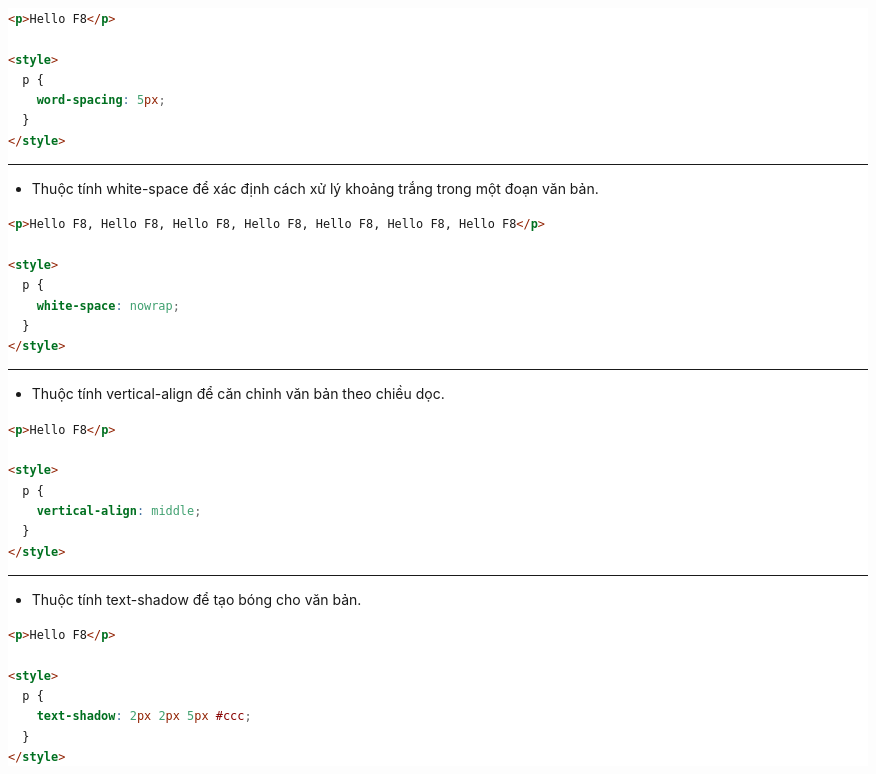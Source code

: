 ```html
<p>Hello F8</p>

<style>
  p {
    word-spacing: 5px;
  }
</style>
```

</htmlcss-snippet>

---

- Thuộc tính white-space để xác định cách xử lý khoảng trắng trong một đoạn văn bản.

<htmlcss-snippet>

```html
<p>Hello F8, Hello F8, Hello F8, Hello F8, Hello F8, Hello F8, Hello F8</p>

<style>
  p {
    white-space: nowrap;
  }
</style>
```

</htmlcss-snippet>

---

- Thuộc tính vertical-align để căn chỉnh văn bản theo chiều dọc.

<htmlcss-snippet>

```html
<p>Hello F8</p>

<style>
  p {
    vertical-align: middle;
  }
</style>
```

</htmlcss-snippet>

---

- Thuộc tính text-shadow để tạo bóng cho văn bản.

<htmlcss-snippet>

```html
<p>Hello F8</p>

<style>
  p {
    text-shadow: 2px 2px 5px #ccc;
  }
</style>
```
